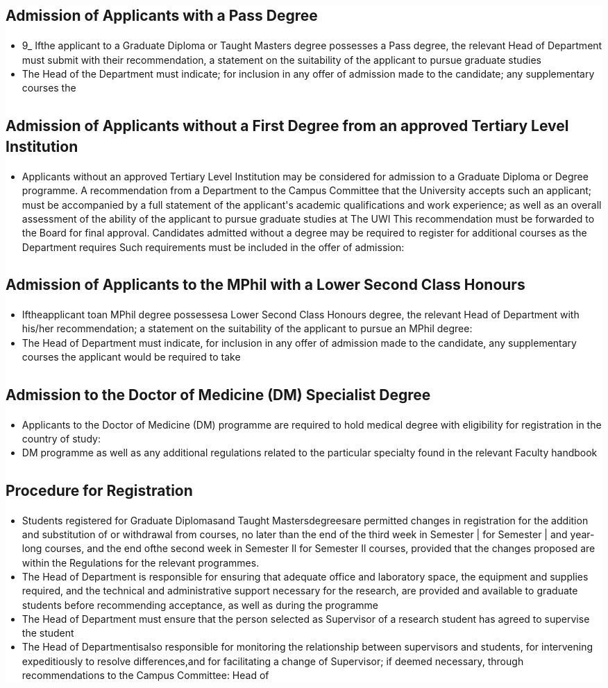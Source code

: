 ## Admission of Applicants with a Pass Degree

- 9\_ Ifthe applicant to a Graduate Diploma or Taught Masters degree possesses a Pass degree, the relevant Head of Department must submit with their recommendation, a statement on the suitability of the applicant to pursue graduate studies
- The Head of the Department must indicate; for inclusion in any offer of admission made to the candidate; any  supplementary courses the

## Admission of Applicants without a First Degree from an approved Tertiary Level Institution

- Applicants without an approved   Tertiary Level Institution may be considered for admission to a Graduate Diploma or Degree programme. A recommendation from a Department to the Campus Committee that the University accepts   such an applicant; must be accompanied by a full statement of the applicant's academic qualifications and work experience; as well as an overall assessment of the ability of the applicant to pursue graduate studies at The UWI This recommendation must be forwarded to the Board for final approval. Candidates admitted without a degree may be required to register for additional courses as the Department requires Such requirements must be included in the offer of admission:

## Admission of Applicants to the MPhil with a Lower Second Class Honours

- Iftheapplicant toan MPhil degree possessesa Lower Second Class Honours degree, the relevant Head of Department with his/her recommendation; a statement on the suitability of the applicant to pursue an MPhil degree:
- The Head of Department must indicate, for inclusion in any offer of admission made to the  candidate, any  supplementary courses the applicant would be required to take

## Admission to the Doctor of Medicine (DM) Specialist Degree

- Applicants to the Doctor of Medicine (DM) programme are required to hold medical degree with eligibility for registration in the country of study:
- DM programme as well as any additional regulations related to the particular specialty found in the relevant Faculty handbook

## Procedure for Registration

- Students registered for Graduate Diplomasand Taught Mastersdegreesare permitted changes in registration for the addition and substitution of or withdrawal from courses, no later than the end of the third week in Semester | for Semester | and year-long courses, and the end ofthe second week in Semester Il for Semester Il courses, provided that the changes proposed are within the Regulations for the relevant programmes.
- The Head of Department is responsible for ensuring that adequate office and laboratory space, the equipment and supplies required, and the technical and administrative support necessary for the research, are provided and available to graduate  students before   recommending acceptance, as well as during the programme
- The Head of Department must ensure that the person selected as Supervisor of a research student has agreed to supervise the student
- The Head of Departmentisalso responsible for monitoring the relationship between supervisors and students, for intervening expeditiously to resolve differences,and for facilitating a change of Supervisor; if deemed necessary, through recommendations to the Campus Committee: Head of
